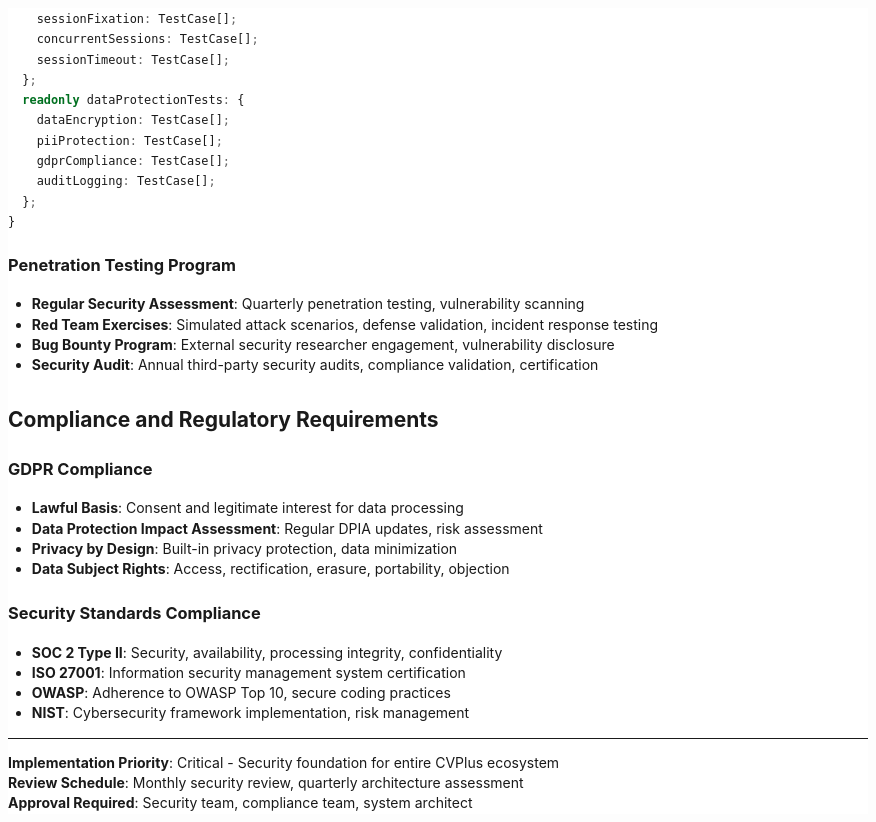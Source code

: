 ```typescript
    sessionFixation: TestCase[];
    concurrentSessions: TestCase[];
    sessionTimeout: TestCase[];
  };
  readonly dataProtectionTests: {
    dataEncryption: TestCase[];
    piiProtection: TestCase[];
    gdprCompliance: TestCase[];
    auditLogging: TestCase[];
  };
}
```

### Penetration Testing Program
- **Regular Security Assessment**: Quarterly penetration testing, vulnerability scanning
- **Red Team Exercises**: Simulated attack scenarios, defense validation, incident response testing
- **Bug Bounty Program**: External security researcher engagement, vulnerability disclosure
- **Security Audit**: Annual third-party security audits, compliance validation, certification

## Compliance and Regulatory Requirements

### GDPR Compliance
- **Lawful Basis**: Consent and legitimate interest for data processing
- **Data Protection Impact Assessment**: Regular DPIA updates, risk assessment
- **Privacy by Design**: Built-in privacy protection, data minimization
- **Data Subject Rights**: Access, rectification, erasure, portability, objection

### Security Standards Compliance
- **SOC 2 Type II**: Security, availability, processing integrity, confidentiality
- **ISO 27001**: Information security management system certification
- **OWASP**: Adherence to OWASP Top 10, secure coding practices
- **NIST**: Cybersecurity framework implementation, risk management

---

**Implementation Priority**: Critical - Security foundation for entire CVPlus ecosystem  
**Review Schedule**: Monthly security review, quarterly architecture assessment  
**Approval Required**: Security team, compliance team, system architect